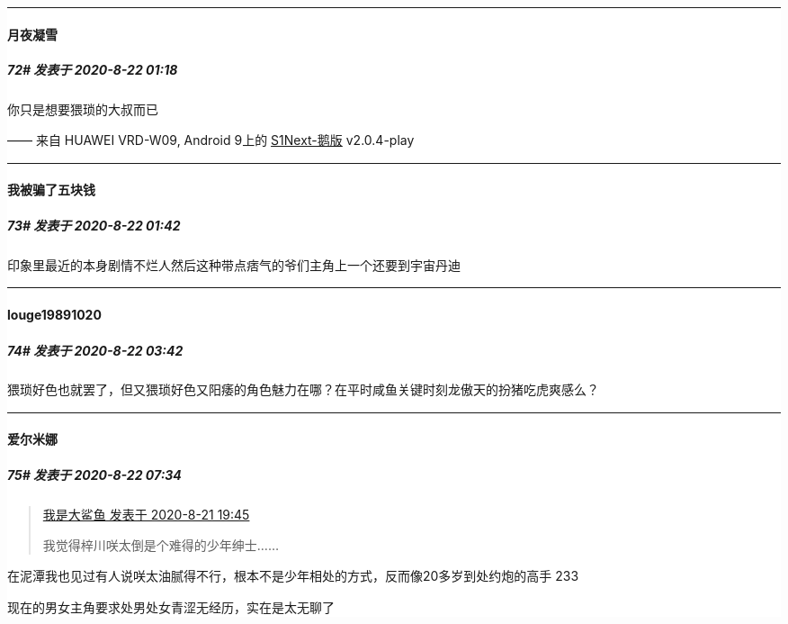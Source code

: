
-----

####  月夜凝雪  
##### 72#       发表于 2020-8-22 01:18




你只是想要猥琐的大叔而已

—— 来自 HUAWEI VRD-W09, Android 9上的 [S1Next-鹅版](https://github.com/ykrank/S1-Next/releases) v2.0.4-play







-----

####  我被骗了五块钱  
##### 73#       发表于 2020-8-22 01:42




印象里最近的本身剧情不烂人然后这种带点痞气的爷们主角上一个还要到宇宙丹迪







-----

####  louge19891020  
##### 74#       发表于 2020-8-22 03:42




猥琐好色也就罢了，但又猥琐好色又阳痿的角色魅力在哪？在平时咸鱼关键时刻龙傲天的扮猪吃虎爽感么？







-----

####  爱尔米娜  
##### 75#       发表于 2020-8-22 07:34



<blockquote><a href="httphttps://bbs.saraba1st.com/2b/forum.php?mod=redirect&amp;goto=findpost&amp;pid=48509461&amp;ptid=1955790" target="_blank">我是大鲨鱼 发表于 2020-8-21 19:45</a>

我觉得梓川咲太倒是个难得的少年绅士……</blockquote>
在泥潭我也见过有人说咲太油腻得不行，根本不是少年相处的方式，反而像20多岁到处约炮的高手 233

现在的男女主角要求处男处女青涩无经历，实在是太无聊了

